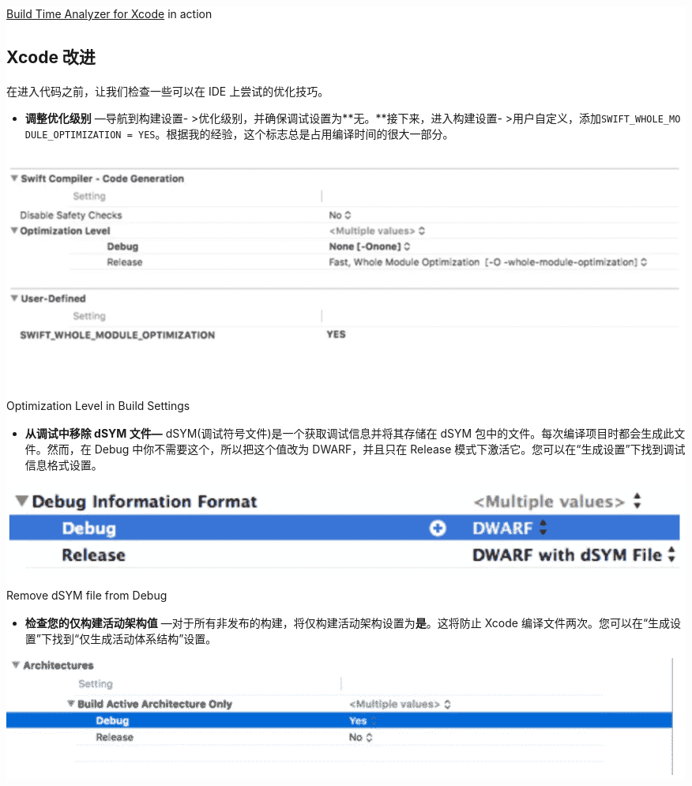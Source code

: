 
[Build Time Analyzer for Xcode](https://github.com/RobertGummesson/BuildTimeAnalyzer-for-Xcode) in action

## Xcode 改进

在进入代码之前，让我们检查一些可以在 IDE 上尝试的优化技巧。

*   **调整优化级别** —导航到构建设置- >优化级别，并确保调试设置为**无。**接下来，进入构建设置- >用户自定义，添加`SWIFT_WHOLE_MODULE_OPTIMIZATION = YES`。根据我的经验，这个标志总是占用编译时间的很大一部分。

![](img/c10701fd61596b408d9a0a961a297eb4.png)

Optimization Level in Build Settings

*   **从调试中移除 dSYM 文件—** dSYM(调试符号文件)是一个获取调试信息并将其存储在 dSYM 包中的文件。每次编译项目时都会生成此文件。然而，在 Debug 中你不需要这个，所以把这个值改为 DWARF，并且只在 Release 模式下激活它。您可以在“生成设置”下找到调试信息格式设置。

![](img/5ae9ca95a4352756d21c048ec91e8f6a.png)

Remove dSYM file from Debug

*   **检查您的仅构建活动架构值** —对于所有非发布的构建，将仅构建活动架构设置为**是**。这将防止 Xcode 编译文件两次。您可以在“生成设置”下找到“仅生成活动体系结构”设置。

![](img/b5d90d48aef2c21b0cdfae4fa2e35f39.png)
